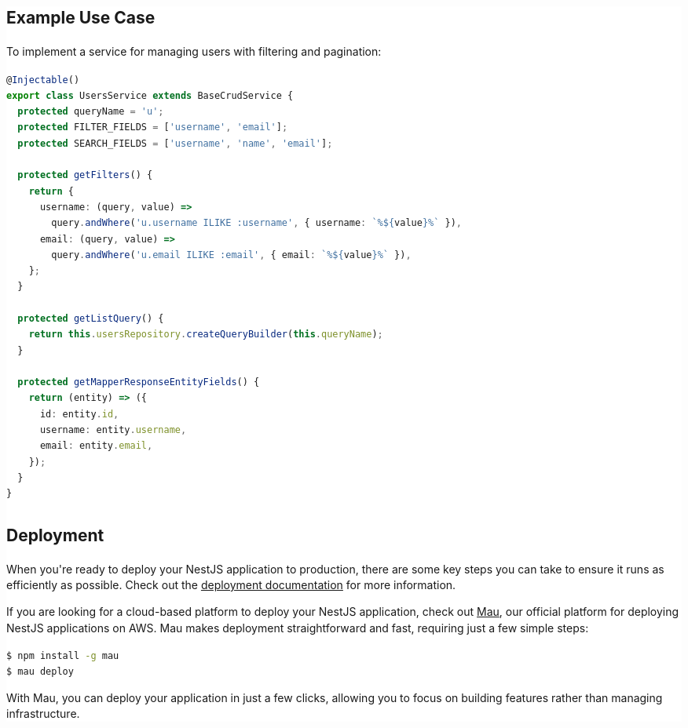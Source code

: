 
## Example Use Case

To implement a service for managing users with filtering and pagination:

```typescript
@Injectable()
export class UsersService extends BaseCrudService {
  protected queryName = 'u';
  protected FILTER_FIELDS = ['username', 'email'];
  protected SEARCH_FIELDS = ['username', 'name', 'email'];

  protected getFilters() {
    return {
      username: (query, value) =>
        query.andWhere('u.username ILIKE :username', { username: `%${value}%` }),
      email: (query, value) =>
        query.andWhere('u.email ILIKE :email', { email: `%${value}%` }),
    };
  }

  protected getListQuery() {
    return this.usersRepository.createQueryBuilder(this.queryName);
  }

  protected getMapperResponseEntityFields() {
    return (entity) => ({
      id: entity.id,
      username: entity.username,
      email: entity.email,
    });
  }
}
```


## Deployment

When you're ready to deploy your NestJS application to production, there are some key steps you can take to ensure it runs as efficiently as possible. Check out the [deployment documentation](https://docs.nestjs.com/deployment) for more information.

If you are looking for a cloud-based platform to deploy your NestJS application, check out [Mau](https://mau.nestjs.com), our official platform for deploying NestJS applications on AWS. Mau makes deployment straightforward and fast, requiring just a few simple steps:

```bash
$ npm install -g mau
$ mau deploy
```

With Mau, you can deploy your application in just a few clicks, allowing you to focus on building features rather than managing infrastructure.


[circleci-image]: https://img.shields.io/circleci/build/github/nestjs/nest/master?token=abc123def456
[circleci-url]: https://circleci.com/gh/nestjs/nest